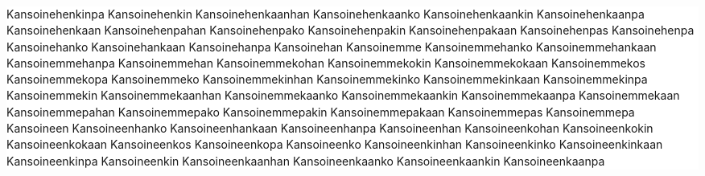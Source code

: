 Kansoinehenkinpa
Kansoinehenkin
Kansoinehenkaanhan
Kansoinehenkaanko
Kansoinehenkaankin
Kansoinehenkaanpa
Kansoinehenkaan
Kansoinehenpahan
Kansoinehenpako
Kansoinehenpakin
Kansoinehenpakaan
Kansoinehenpas
Kansoinehenpa
Kansoinehanko
Kansoinehankaan
Kansoinehanpa
Kansoinehan
Kansoinemme
Kansoinemmehanko
Kansoinemmehankaan
Kansoinemmehanpa
Kansoinemmehan
Kansoinemmekohan
Kansoinemmekokin
Kansoinemmekokaan
Kansoinemmekos
Kansoinemmekopa
Kansoinemmeko
Kansoinemmekinhan
Kansoinemmekinko
Kansoinemmekinkaan
Kansoinemmekinpa
Kansoinemmekin
Kansoinemmekaanhan
Kansoinemmekaanko
Kansoinemmekaankin
Kansoinemmekaanpa
Kansoinemmekaan
Kansoinemmepahan
Kansoinemmepako
Kansoinemmepakin
Kansoinemmepakaan
Kansoinemmepas
Kansoinemmepa
Kansoineen
Kansoineenhanko
Kansoineenhankaan
Kansoineenhanpa
Kansoineenhan
Kansoineenkohan
Kansoineenkokin
Kansoineenkokaan
Kansoineenkos
Kansoineenkopa
Kansoineenko
Kansoineenkinhan
Kansoineenkinko
Kansoineenkinkaan
Kansoineenkinpa
Kansoineenkin
Kansoineenkaanhan
Kansoineenkaanko
Kansoineenkaankin
Kansoineenkaanpa